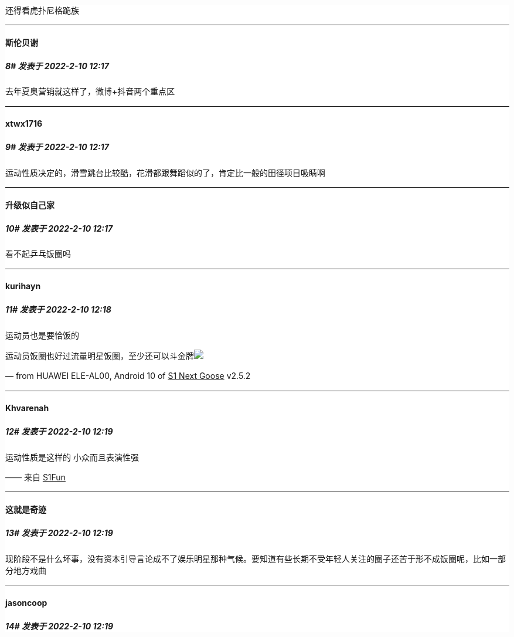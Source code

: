 还得看虎扑尼格跪族

*****

####  斯伦贝谢  
##### 8#       发表于 2022-2-10 12:17

去年夏奥营销就这样了，微博+抖音两个重点区

*****

####  xtwx1716  
##### 9#       发表于 2022-2-10 12:17

运动性质决定的，滑雪跳台比较酷，花滑都跟舞蹈似的了，肯定比一般的田径项目吸睛啊

*****

####  升级似自己家  
##### 10#       发表于 2022-2-10 12:17

看不起乒乓饭圈吗

*****

####  kurihayn  
##### 11#       发表于 2022-2-10 12:18

运动员也是要恰饭的

运动员饭圈也好过流量明星饭圈，至少还可以斗金牌<img src="https://static.saraba1st.com/image/smiley/face2017/031.png" referrerpolicy="no-referrer">

— from HUAWEI ELE-AL00, Android 10 of [S1 Next Goose](https://pan.baidu.com/s/1mi43uRm) v2.5.2

*****

####  Khvarenah  
##### 12#       发表于 2022-2-10 12:19

运动性质是这样的
小众而且表演性强

—— 来自 [S1Fun](https://s1fun.koalcat.com)

*****

####  这就是奇迹  
##### 13#       发表于 2022-2-10 12:19

现阶段不是什么坏事，没有资本引导言论成不了娱乐明星那种气候。要知道有些长期不受年轻人关注的圈子还苦于形不成饭圈呢，比如一部分地方戏曲

*****

####  jasoncoop  
##### 14#       发表于 2022-2-10 12:19
